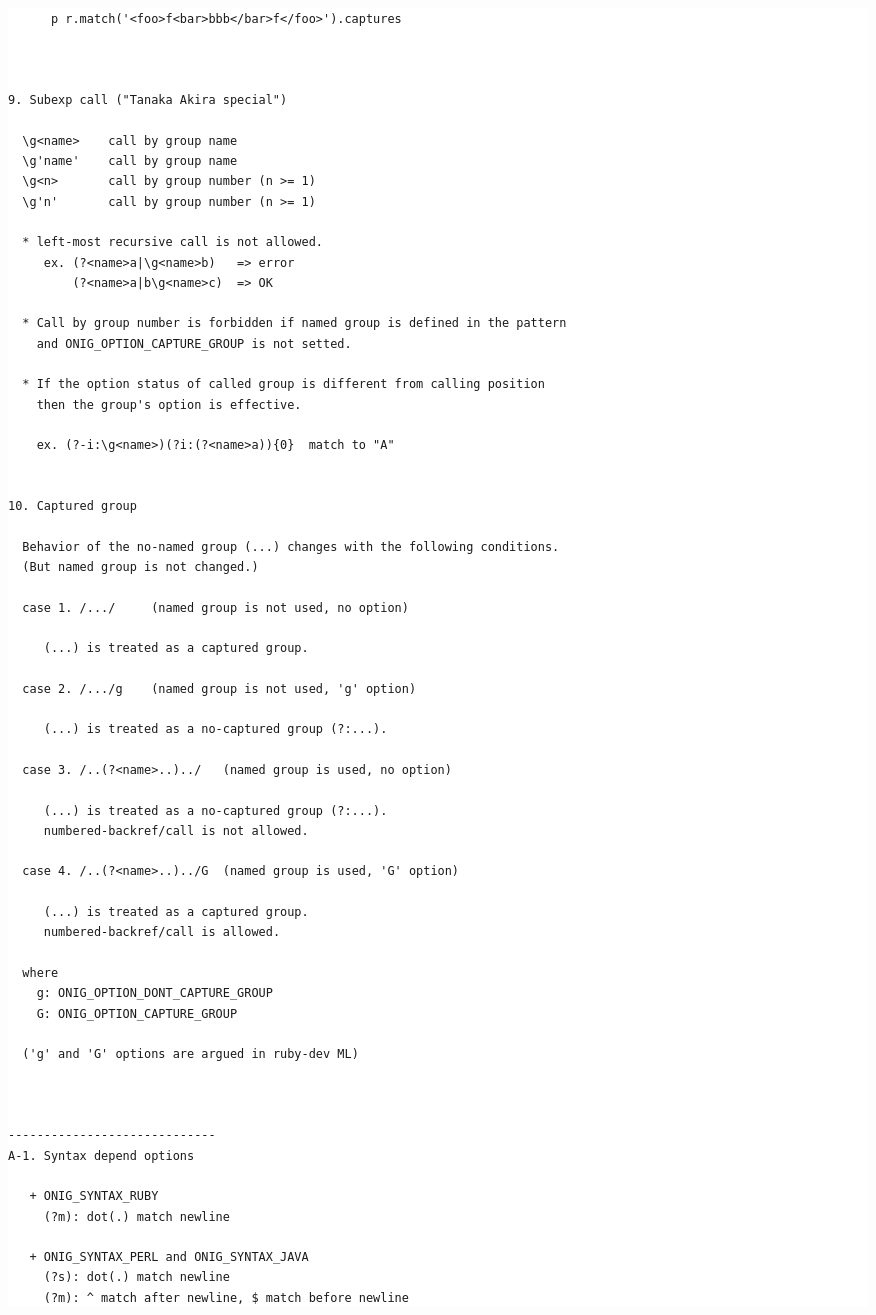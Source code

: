           p r.match('<foo>f<bar>bbb</bar>f</foo>').captures



    9. Subexp call ("Tanaka Akira special")

      \g<name>    call by group name
      \g'name'    call by group name
      \g<n>       call by group number (n >= 1)
      \g'n'       call by group number (n >= 1)

      * left-most recursive call is not allowed.
         ex. (?<name>a|\g<name>b)   => error
             (?<name>a|b\g<name>c)  => OK

      * Call by group number is forbidden if named group is defined in the pattern
        and ONIG_OPTION_CAPTURE_GROUP is not setted.

      * If the option status of called group is different from calling position
        then the group's option is effective.

        ex. (?-i:\g<name>)(?i:(?<name>a)){0}  match to "A"


    10. Captured group

      Behavior of the no-named group (...) changes with the following conditions.
      (But named group is not changed.)

      case 1. /.../     (named group is not used, no option)

         (...) is treated as a captured group.

      case 2. /.../g    (named group is not used, 'g' option)

         (...) is treated as a no-captured group (?:...).

      case 3. /..(?<name>..)../   (named group is used, no option)

         (...) is treated as a no-captured group (?:...).
         numbered-backref/call is not allowed.

      case 4. /..(?<name>..)../G  (named group is used, 'G' option)

         (...) is treated as a captured group.
         numbered-backref/call is allowed.

      where
        g: ONIG_OPTION_DONT_CAPTURE_GROUP
        G: ONIG_OPTION_CAPTURE_GROUP

      ('g' and 'G' options are argued in ruby-dev ML)



    -----------------------------
    A-1. Syntax depend options

       + ONIG_SYNTAX_RUBY
         (?m): dot(.) match newline

       + ONIG_SYNTAX_PERL and ONIG_SYNTAX_JAVA
         (?s): dot(.) match newline
         (?m): ^ match after newline, $ match before newline
